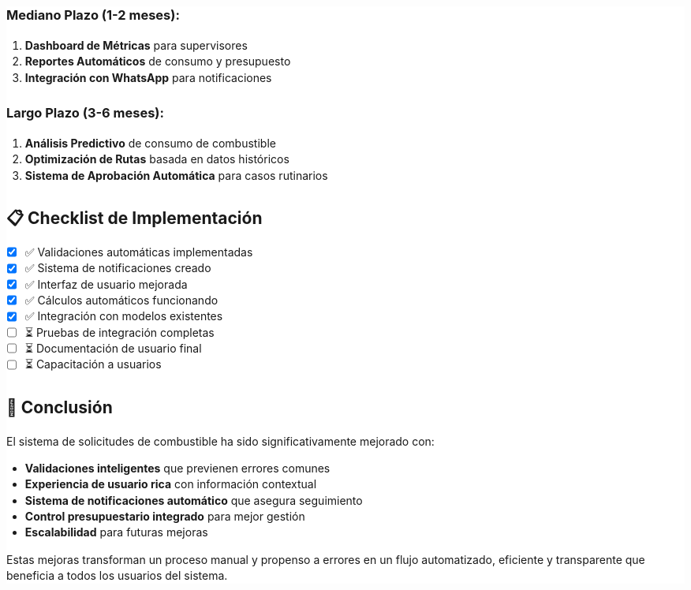 ### Mediano Plazo (1-2 meses):
1. **Dashboard de Métricas** para supervisores
2. **Reportes Automáticos** de consumo y presupuesto
3. **Integración con WhatsApp** para notificaciones

### Largo Plazo (3-6 meses):
1. **Análisis Predictivo** de consumo de combustible
2. **Optimización de Rutas** basada en datos históricos
3. **Sistema de Aprobación Automática** para casos rutinarios

## 📋 Checklist de Implementación

- [x] ✅ Validaciones automáticas implementadas
- [x] ✅ Sistema de notificaciones creado
- [x] ✅ Interfaz de usuario mejorada
- [x] ✅ Cálculos automáticos funcionando
- [x] ✅ Integración con modelos existentes
- [ ] ⏳ Pruebas de integración completas
- [ ] ⏳ Documentación de usuario final
- [ ] ⏳ Capacitación a usuarios

## 🎉 Conclusión

El sistema de solicitudes de combustible ha sido significativamente mejorado con:

- **Validaciones inteligentes** que previenen errores comunes
- **Experiencia de usuario rica** con información contextual
- **Sistema de notificaciones automático** que asegura seguimiento
- **Control presupuestario integrado** para mejor gestión
- **Escalabilidad** para futuras mejoras

Estas mejoras transforman un proceso manual y propenso a errores en un flujo automatizado, eficiente y transparente que beneficia a todos los usuarios del sistema.